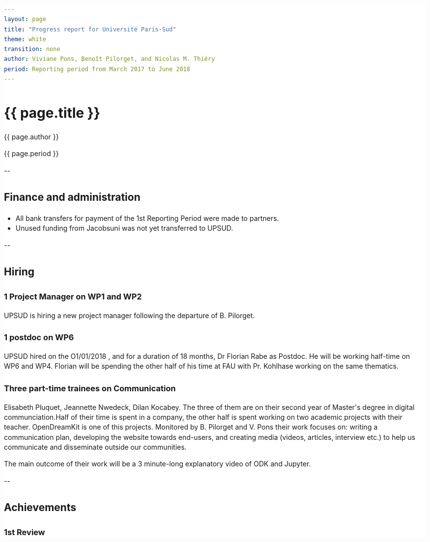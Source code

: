 ```yaml
---
layout: page
title: "Progress report for Université Paris-Sud"
theme: white
transition: none
author: Viviane Pons, Benoît Pilorget, and Nicolas M. Thiéry
period: Reporting period from March 2017 to June 2018
---
```


# {{ page.title }}

{{ page.author }}

{{ page.period }}

--
## Finance and administration

- All bank transfers for payment of the 1st Reporting Period were made to partners.
- Unused funding from Jacobsuni was not yet transferred to UPSUD. 

--
## Hiring

### 1 Project Manager on WP1 and WP2

UPSUD is hiring a new project manager following the departure of B. Pilorget.

### 1 postdoc on WP6

UPSUD hired on the O1/01/2018 , and for a duration of 18 months, Dr Florian Rabe as Postdoc. He will be working half-time on WP6 and WP4. Florian will be spending the other half of his time at FAU with Pr. Kohlhase working on the same thematics.

### Three part-time trainees on Communication

Elisabeth Pluquet, Jeannette Nwedeck, Dilan Kocabey. The three of them are on their second year of Master's degree in digital communciation.Half of their time is spent in a company, the other half is spent working on two academic projects with their teacher. OpenDreamKit is one of this projects. Monitored by B. Pilorget and V. Pons their work focuses on: writing a communication plan, developing the website towards end-users, and creating media (videos, articles, interview etc.) to help us communicate and disseminate outside our communities.

The main outcome of their work will be a 3 minute-long explanatory video of ODK and Jupyter.

--
## Achievements

### 1st Review
